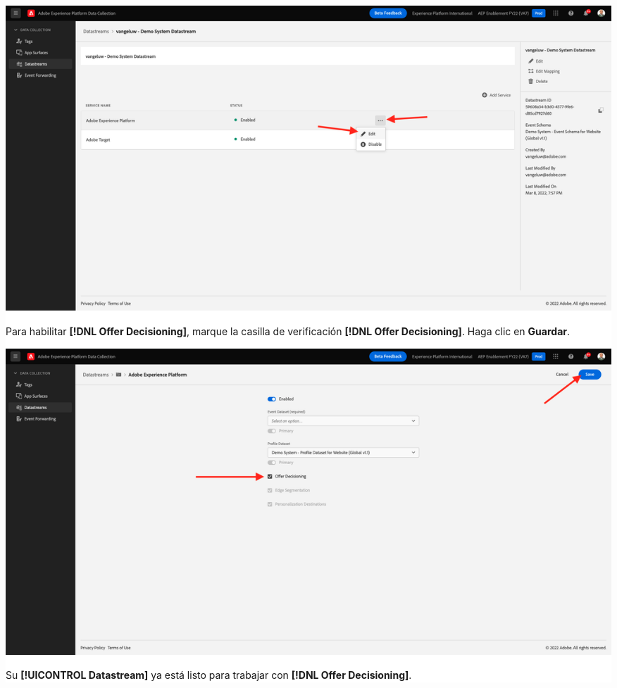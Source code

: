 ![WebSDK](./images/websdk3.png)

Para habilitar **[!DNL Offer Decisioning]**, marque la casilla de verificación **[!DNL Offer Decisioning]**. Haga clic en **Guardar**.

![WebSDK](./images/websdk5.png)

Su **[!UICONTROL Datastream]** ya está listo para trabajar con **[!DNL Offer Decisioning]**.
